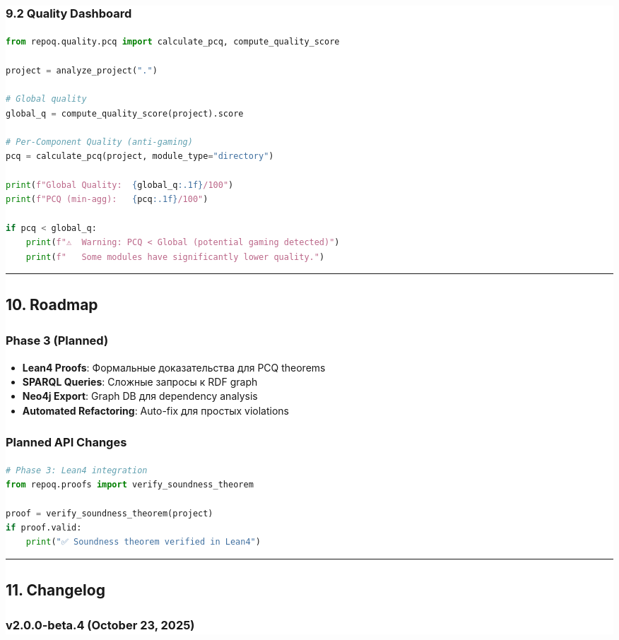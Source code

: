 ```python
```

### 9.2 Quality Dashboard

```python
from repoq.quality.pcq import calculate_pcq, compute_quality_score

project = analyze_project(".")

# Global quality
global_q = compute_quality_score(project).score

# Per-Component Quality (anti-gaming)
pcq = calculate_pcq(project, module_type="directory")

print(f"Global Quality:  {global_q:.1f}/100")
print(f"PCQ (min-agg):   {pcq:.1f}/100")

if pcq < global_q:
    print(f"⚠️  Warning: PCQ < Global (potential gaming detected)")
    print(f"   Some modules have significantly lower quality.")
```

---

## 10. Roadmap

### Phase 3 (Planned)

- **Lean4 Proofs**: Формальные доказательства для PCQ theorems
- **SPARQL Queries**: Сложные запросы к RDF graph
- **Neo4j Export**: Graph DB для dependency analysis
- **Automated Refactoring**: Auto-fix для простых violations

### Planned API Changes

```python
# Phase 3: Lean4 integration
from repoq.proofs import verify_soundness_theorem

proof = verify_soundness_theorem(project)
if proof.valid:
    print("✅ Soundness theorem verified in Lean4")
```

---

## 11. Changelog

### v2.0.0-beta.4 (October 23, 2025)
